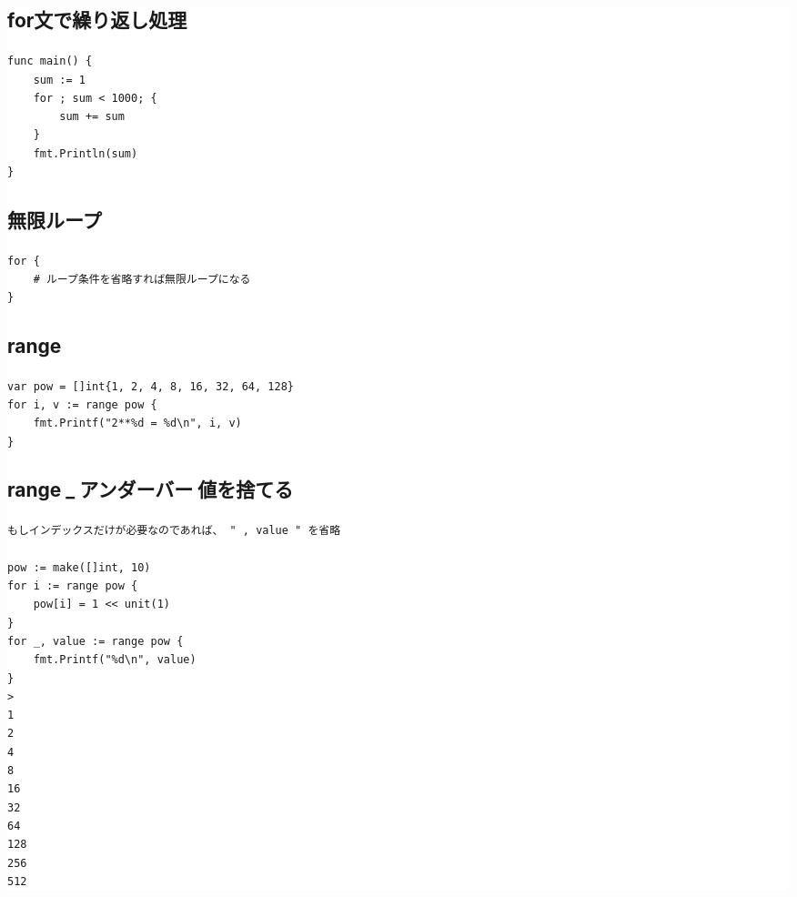 ## for文で繰り返し処理
```
func main() {
    sum := 1
    for ; sum < 1000; {
        sum += sum
    }
    fmt.Println(sum)
}
```

## 無限ループ
```
for {
    # ループ条件を省略すれば無限ループになる
}
```

## range
```
var pow = []int{1, 2, 4, 8, 16, 32, 64, 128}
for i, v := range pow {
    fmt.Printf("2**%d = %d\n", i, v)
}
```

## range _ アンダーバー 値を捨てる
```
もしインデックスだけが必要なのであれば、 " , value " を省略

pow := make([]int, 10)
for i := range pow {
    pow[i] = 1 << unit(1)
}
for _, value := range pow {
    fmt.Printf("%d\n", value)
}
>
1
2
4
8
16
32
64
128
256
512
```
